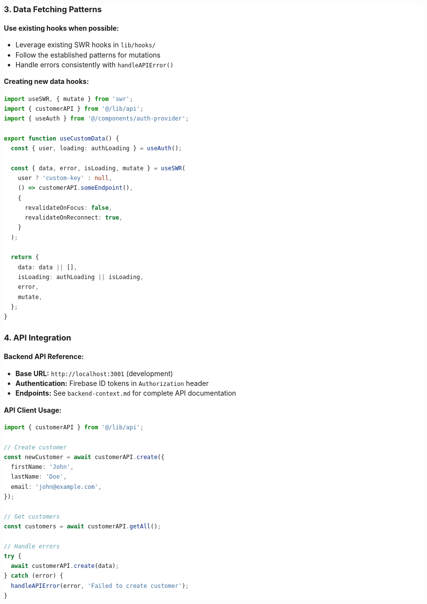 ### 3. Data Fetching Patterns

**Use existing hooks when possible:**
- Leverage existing SWR hooks in `lib/hooks/`
- Follow the established patterns for mutations
- Handle errors consistently with `handleAPIError()`

**Creating new data hooks:**
```typescript
import useSWR, { mutate } from 'swr';
import { customerAPI } from '@/lib/api';
import { useAuth } from '@/components/auth-provider';

export function useCustomData() {
  const { user, loading: authLoading } = useAuth();
  
  const { data, error, isLoading, mutate } = useSWR(
    user ? 'custom-key' : null,
    () => customerAPI.someEndpoint(),
    {
      revalidateOnFocus: false,
      revalidateOnReconnect: true,
    }
  );

  return {
    data: data || [],
    isLoading: authLoading || isLoading,
    error,
    mutate,
  };
}
```

### 4. API Integration

**Backend API Reference:**
- **Base URL:** `http://localhost:3001` (development)
- **Authentication:** Firebase ID tokens in `Authorization` header
- **Endpoints:** See `backend-context.md` for complete API documentation

**API Client Usage:**
```typescript
import { customerAPI } from '@/lib/api';

// Create customer
const newCustomer = await customerAPI.create({
  firstName: 'John',
  lastName: 'Doe',
  email: 'john@example.com',
});

// Get customers
const customers = await customerAPI.getAll();

// Handle errors
try {
  await customerAPI.create(data);
} catch (error) {
  handleAPIError(error, 'Failed to create customer');
}
```
